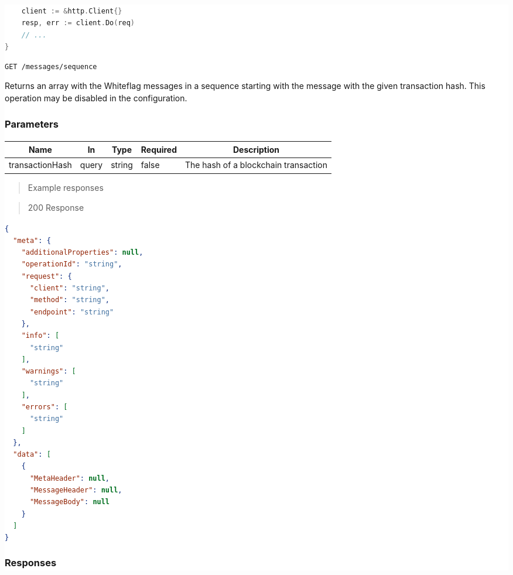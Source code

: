 ```go
    client := &http.Client{}
    resp, err := client.Do(req)
    // ...
}

```

`GET /messages/sequence`

Returns an array with the Whiteflag messages in a sequence starting with the message with the given transaction hash. This operation may be disabled in the configuration.

<h3 id="getmessagesequence-parameters">Parameters</h3>

|Name|In|Type|Required|Description|
|---|---|---|---|---|
|transactionHash|query|string|false|The hash of a blockchain transaction|

> Example responses

> 200 Response

```json
{
  "meta": {
    "additionalProperties": null,
    "operationId": "string",
    "request": {
      "client": "string",
      "method": "string",
      "endpoint": "string"
    },
    "info": [
      "string"
    ],
    "warnings": [
      "string"
    ],
    "errors": [
      "string"
    ]
  },
  "data": [
    {
      "MetaHeader": null,
      "MessageHeader": null,
      "MessageBody": null
    }
  ]
}
```

<h3 id="getmessagesequence-responses">Responses</h3>
